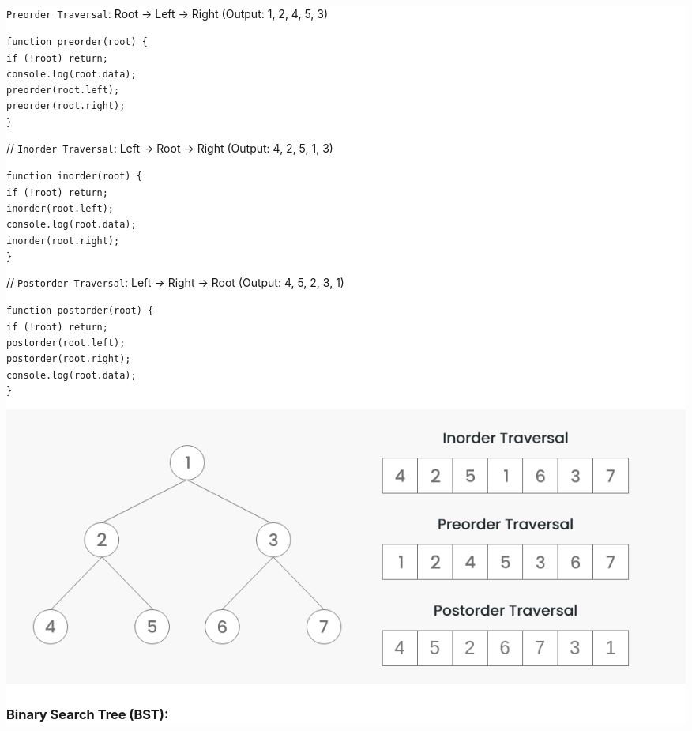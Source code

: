 `Preorder Traversal`: Root -> Left -> Right (Output: 1, 2, 4, 5, 3)

```
function preorder(root) {
if (!root) return;
console.log(root.data);
preorder(root.left);
preorder(root.right);
}
```

// `Inorder Traversal`: Left -> Root -> Right (Output: 4, 2, 5, 1, 3)

```
function inorder(root) {
if (!root) return;
inorder(root.left);
console.log(root.data);
inorder(root.right);
}
```

// `Postorder Traversal`: Left -> Right -> Root (Output: 4, 5, 2, 3, 1)

```
function postorder(root) {
if (!root) return;
postorder(root.left);
postorder(root.right);
console.log(root.data);
}
```

![tree traversal](../img/tree-traversal.png) <br>

### Binary Search Tree (BST):
